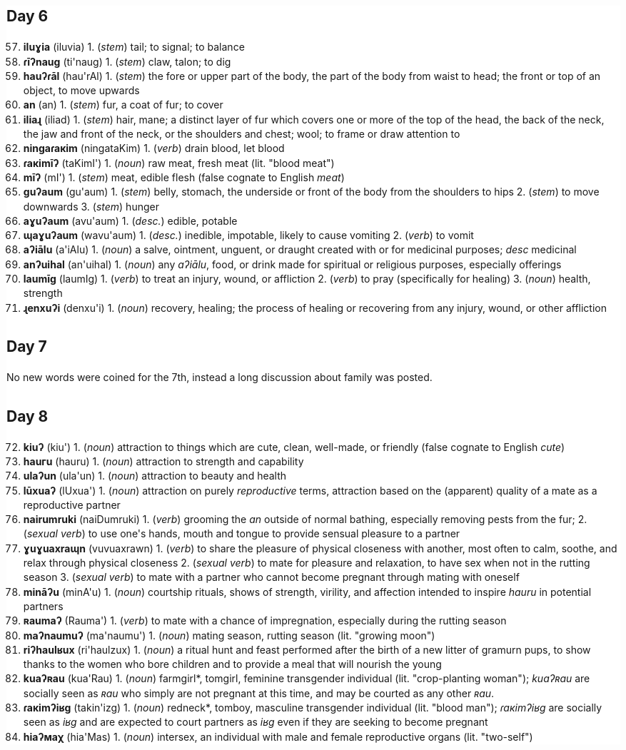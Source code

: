 ## Day 6

57. **iluɣia** (iluvia) 1. (_stem_) tail; to signal; to balance
58. **ɾīʔnaug** (ti'naug) 1. (_stem_) claw, talon; to dig
59. **hauʔɾāl** (hau'rAl) 1. (_stem_) the fore or upper part of the body, the part of the body from waist to head; the front or top of an object, to move upwards
60. **an** (an) 1. (_stem_) fur, a coat of fur; to cover
61. **iliaɻ** (iliad) 1. (_stem_) hair, mane; a distinct layer of fur which covers one or more of the top of the head, the back of the neck, the jaw and front of the neck, or the shoulders and chest; wool; to frame or draw attention to
62. **ningaɾaкim** (ningataKim) 1. (_verb_) drain blood, let blood
63. **ɾaкimīʔ** (taKimI') 1. (_noun_) raw meat, fresh meat (lit. "blood meat")
64. **mīʔ** (mI') 1. (_stem_) meat, edible flesh (false cognate to English _meat_)
65. **guʔaum** (gu'aum) 1. (_stem_) belly, stomach, the underside or front of the body from the shoulders to hips 2. (_stem_) to move downwards 3. (_stem_) hunger
66. **aɣuʔaum** (avu'aum) 1. (_desc._) edible, potable
67. **ɰaɣuʔaum** (wavu'aum) 1. (_desc._) inedible, impotable, likely to cause vomiting 2. (_verb_) to vomit
68. **aʔiālu** (a'iAlu) 1. (_noun_) a salve, ointment, unguent, or draught created with or for medicinal purposes; _desc_ medicinal
69. **anʔuihal** (an'uihal) 1. (_noun_) any _aʔiālu_, food, or drink made for spiritual or religious purposes, especially offerings
70. **laumīg** (laumIg) 1. (_verb_) to treat an injury, wound, or affliction 2. (_verb_) to pray (specifically for healing) 3. (_noun_) health, strength
71. **ɻenxuʔi** (denxu'i) 1. (_noun_) recovery, healing; the process of healing or recovering from any injury, wound, or other affliction

## Day 7

No new words were coined for the 7th, instead a long discussion about family was posted.

## Day 8

72. **kiuʔ** (kiu') 1. (_noun_) attraction to things which are cute, clean, well-made, or friendly (false cognate to English _cute_)
73. **hauгu** (hauru) 1. (_noun_) attraction to strength and capability
74. **ulaʔun** (ula'un) 1. (_noun_) attraction to beauty and health
75. **lūxuaʔ** (lUxua') 1. (_noun_) attraction on purely _reproductive_ terms, attraction based on the (apparent) quality of a mate as a reproductive partner
76. **nairumruki** (naiDumruki) 1. (_verb_) grooming the _an_ outside of normal bathing, especially removing pests from the fur; 2. (_sexual verb_) to use one's hands, mouth and tongue to provide sensual pleasure to a partner
77. **ɣuɣuaxraɰn** (vuvuaxrawn) 1. (_verb_) to share the pleasure of physical closeness with another, most often to calm, soothe, and relax through physical closeness 2. (_sexual verb_) to mate for pleasure and relaxation, to have sex when not in the rutting season 3. (_sexual verb_) to mate with a partner who cannot become pregnant through mating with oneself
78. **mināʔu** (minA'u) 1. (_noun_) courtship rituals, shows of strength, virility, and affection intended to inspire _hauru_ in potential partners
79. **ʀaumaʔ** (Rauma') 1. (_verb_) to mate with a chance of impregnation, especially during the rutting season
80. **maʔnaumuʔ** (ma'naumu') 1. (_noun_) mating season, rutting season (lit. "growing moon")
81. **riʔhaulʁux** (ri'haulzux) 1. (_noun_) a ritual hunt and feast performed after the birth of a new litter of gramurn pups, to show thanks to the women who bore children and to provide a meal that will nourish the young
82. **kuaʔʀau** (kua'Rau) 1. (_noun_) farmgirl\*, tomgirl, feminine transgender individual (lit. "crop-planting woman"); _kuaʔʀau_ are socially seen as _ʀau_ who simply are not pregnant at this time, and may be courted as any other _ʀau_.
83. **ɾaкimʔiʁg** (takin'izg) 1. (_noun_) redneck\*, tomboy, masculine transgender individual (lit. "blood man"); _ɾaкimʔiʁg_ are socially seen as _iʁg_ and are expected to court partners as _iʁg_ even if they are seeking to become pregnant
84. **hiaʔмaχ** (hia'Mas) 1. (_noun_) intersex, an individual with male and female reproductive organs (lit. "two-self")